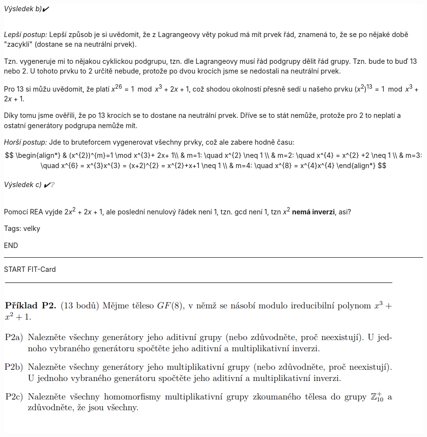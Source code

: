 ###### Výsledek b)✔️
_Lepší postup:_
Lepší způsob je si uvědomit, že z Lagrangeovy věty pokud má mít prvek řád, znamená to, že se po nějaké době "zacyklí" (dostane se na neutrální prvek).

Tzn. vygeneruje mi to nějakou cyklickou podgrupu, tzn. dle Lagrangeovy musí řád podgrupy dělit řád grupy. Tzn. bude to buď $13$ nebo $2$. U tohoto prvku to $2$ určitě nebude, protože po dvou krocích jsme se nedostali na neutrální prvek.

Pro 13 si můžu uvědomit, že platí $x^{26} = 1 \mod x^{3}+ 2x+ 1$, což shodou okolností přesně sedí u našeho prvku $(x^{2})^{13}=1 \mod x^{3}+ 2x+ 1$.

Díky tomu jsme ověřili, že po $13$ krocích se to dostane na neutrální prvek. Dříve se to stát nemůže, protože pro $2$ to neplatí a ostatní generátory podgrupa nemůže mít. 

_Horší postup:_ Jde to bruteforcem vygenerovat všechny prvky, což ale zabere hodně času:
$$
\begin{align*}
& (x^{2})^{m}=1 \mod x^{3}+ 2x+ 1\\
& m=1: \quad  x^{2} \neq 1 \\
& m=2: \quad  x^{4} = x^{2} +2 \neq 1 \\
& m=3: \quad x^{6}  = x^{3}x^{3} = (x+2)^{2} = x^{2}+x+1 \neq 1 \\
& m=4: \quad x^{8} = x^{4}x^{4}  
\end{align*}
$$

###### Výsledek c) ✔️❔
Pomocí REA vyjde $2x^2+2x+1$, ale poslední nenulový řádek není 1, tzn. gcd není $1$, tzn $x^2$ **nemá inverzi**, asi?

Tags: velky

END

---


START
FIT-Card

![](../../Assets/Pasted%20image%2020241231165713.png)
